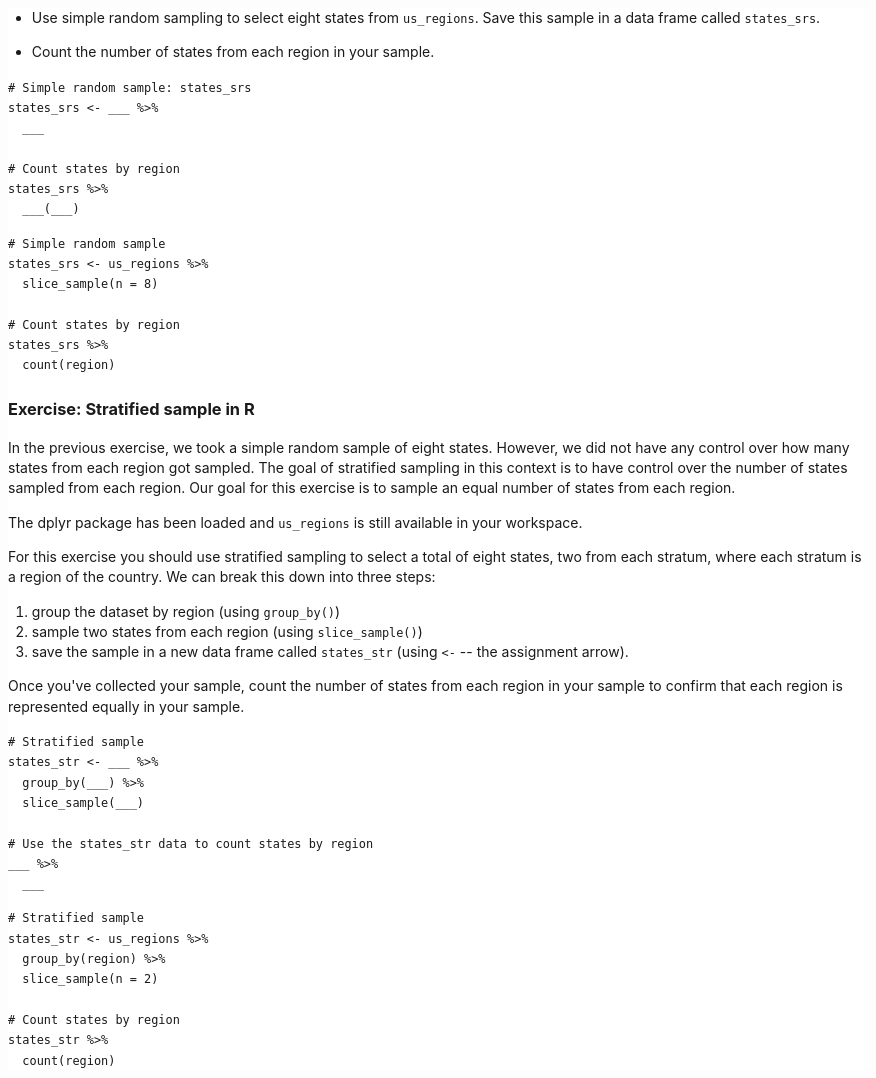 - Use simple random sampling to select eight states from `us_regions`. Save this sample in a data frame called `states_srs`.

- Count the number of states from each region in your sample.

```{r simple-random-sample, exercise=TRUE}
# Simple random sample: states_srs
states_srs <- ___ %>%
  ___

# Count states by region
states_srs %>%
  ___(___)
```

```{r simple-random-sample-solution}
# Simple random sample
states_srs <- us_regions %>%
  slice_sample(n = 8)

# Count states by region
states_srs %>%
  count(region)
```

### Exercise: Stratified sample in R

In the previous exercise, we took a simple random sample of eight states. However, we did not have any control over how many states from each region got sampled. The goal of stratified sampling in this context is to have control over the number of states sampled from each region. Our goal for this exercise is to sample an equal number of states from each region.

The dplyr package has been loaded and `us_regions` is still available in your workspace.

For this exercise you should use stratified sampling to select a total of eight states, two from each stratum, where each stratum is a region of the country. We can break this down into three steps: 

1. group the dataset by region (using `group_by()`) 
2. sample two states from each region (using `slice_sample()`)
3. save the sample in a new data frame called `states_str` (using `<-` -- the assignment arrow).


Once you've collected your sample, count the number of states from each region 
in your sample to confirm that each region is represented equally in your sample.

```{r stratified-sample4, exercise=TRUE}
# Stratified sample
states_str <- ___ %>%
  group_by(___) %>%
  slice_sample(___)

# Use the states_str data to count states by region
___ %>%
  ___
```

```{r stratified-sample4-solution}
# Stratified sample
states_str <- us_regions %>%
  group_by(region) %>%
  slice_sample(n = 2)

# Count states by region
states_str %>%
  count(region)
```
